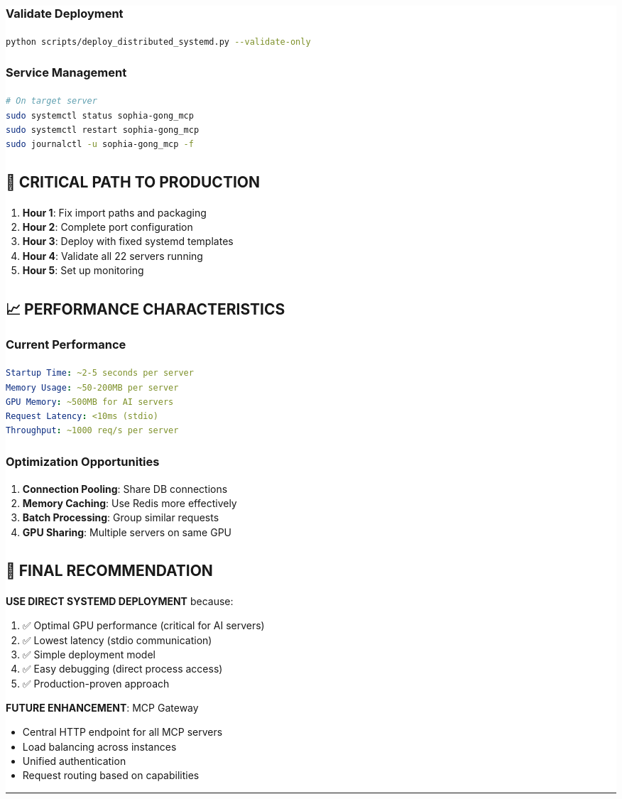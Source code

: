 ### Validate Deployment
```bash
python scripts/deploy_distributed_systemd.py --validate-only
```

### Service Management
```bash
# On target server
sudo systemctl status sophia-gong_mcp
sudo systemctl restart sophia-gong_mcp
sudo journalctl -u sophia-gong_mcp -f
```

## 🚨 CRITICAL PATH TO PRODUCTION

1. **Hour 1**: Fix import paths and packaging
2. **Hour 2**: Complete port configuration
3. **Hour 3**: Deploy with fixed systemd templates
4. **Hour 4**: Validate all 22 servers running
5. **Hour 5**: Set up monitoring

## 📈 PERFORMANCE CHARACTERISTICS

### Current Performance
```yaml
Startup Time: ~2-5 seconds per server
Memory Usage: ~50-200MB per server
GPU Memory: ~500MB for AI servers
Request Latency: <10ms (stdio)
Throughput: ~1000 req/s per server
```

### Optimization Opportunities
1. **Connection Pooling**: Share DB connections
2. **Memory Caching**: Use Redis more effectively
3. **Batch Processing**: Group similar requests
4. **GPU Sharing**: Multiple servers on same GPU

## 🎯 FINAL RECOMMENDATION

**USE DIRECT SYSTEMD DEPLOYMENT** because:
1. ✅ Optimal GPU performance (critical for AI servers)
2. ✅ Lowest latency (stdio communication)
3. ✅ Simple deployment model
4. ✅ Easy debugging (direct process access)
5. ✅ Production-proven approach

**FUTURE ENHANCEMENT**: MCP Gateway
- Central HTTP endpoint for all MCP servers
- Load balancing across instances
- Unified authentication
- Request routing based on capabilities

---